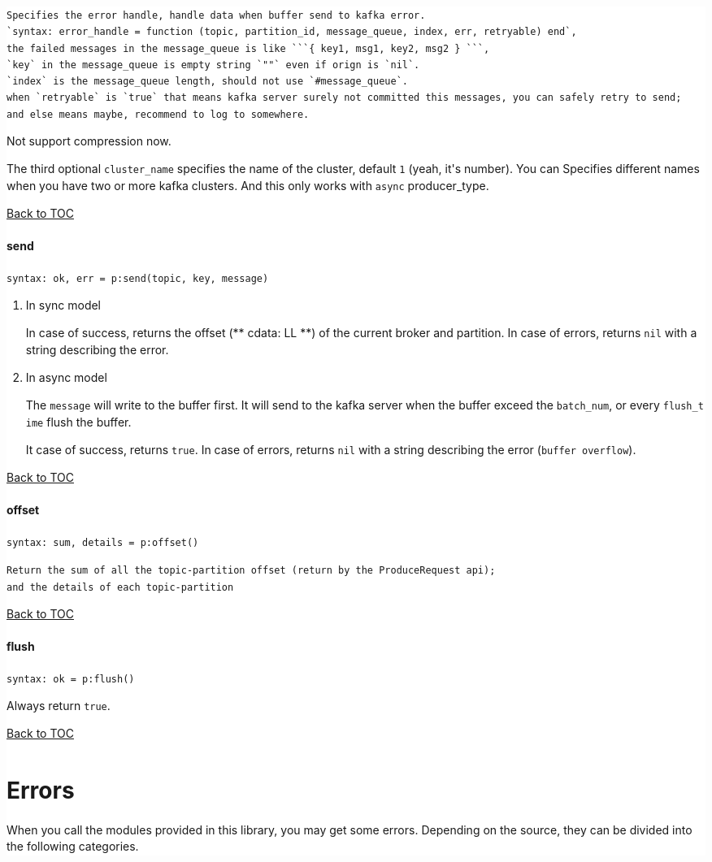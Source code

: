     Specifies the error handle, handle data when buffer send to kafka error.
    `syntax: error_handle = function (topic, partition_id, message_queue, index, err, retryable) end`,
    the failed messages in the message_queue is like ```{ key1, msg1, key2, msg2 } ```,
    `key` in the message_queue is empty string `""` even if orign is `nil`.
    `index` is the message_queue length, should not use `#message_queue`.
    when `retryable` is `true` that means kafka server surely not committed this messages, you can safely retry to send;
    and else means maybe, recommend to log to somewhere.

Not support compression now.

The third optional `cluster_name` specifies the name of the cluster, default `1` (yeah, it's number). You can Specifies different names when you have two or more kafka clusters. And this only works with `async` producer_type.


[Back to TOC](#table-of-contents)

#### send
`syntax: ok, err = p:send(topic, key, message)`

1. In sync model

    In case of success, returns the offset (** cdata: LL **) of the current broker and partition.
    In case of errors, returns `nil` with a string describing the error.

2. In async model

    The `message` will write to the buffer first.
    It will send to the kafka server when the buffer exceed the `batch_num`,
    or every `flush_time` flush the buffer.

    It case of success, returns `true`.
    In case of errors, returns `nil` with a string describing the error (`buffer overflow`).


[Back to TOC](#table-of-contents)

#### offset

`syntax: sum, details = p:offset()`

    Return the sum of all the topic-partition offset (return by the ProduceRequest api);
    and the details of each topic-partition


[Back to TOC](#table-of-contents)

#### flush

`syntax: ok = p:flush()`

Always return `true`.


[Back to TOC](#table-of-contents)

Errors
======

When you call the modules provided in this library, you may get some errors.
Depending on the source, they can be divided into the following categories.
